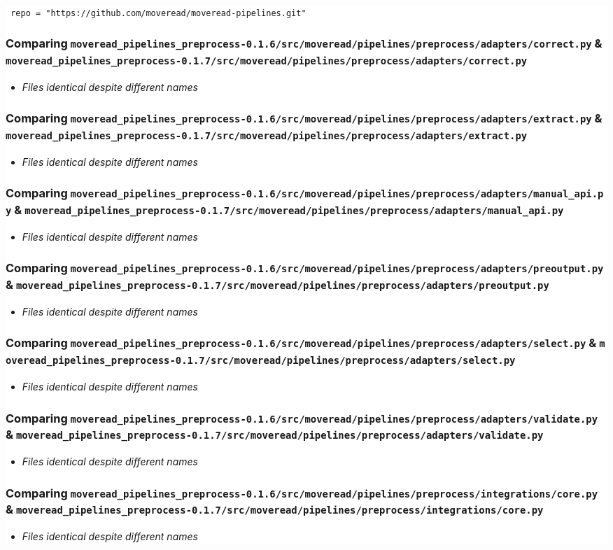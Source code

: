 ```diff
 repo = "https://github.com/moveread/moveread-pipelines.git"
```

### Comparing `moveread_pipelines_preprocess-0.1.6/src/moveread/pipelines/preprocess/adapters/correct.py` & `moveread_pipelines_preprocess-0.1.7/src/moveread/pipelines/preprocess/adapters/correct.py`

 * *Files identical despite different names*

### Comparing `moveread_pipelines_preprocess-0.1.6/src/moveread/pipelines/preprocess/adapters/extract.py` & `moveread_pipelines_preprocess-0.1.7/src/moveread/pipelines/preprocess/adapters/extract.py`

 * *Files identical despite different names*

### Comparing `moveread_pipelines_preprocess-0.1.6/src/moveread/pipelines/preprocess/adapters/manual_api.py` & `moveread_pipelines_preprocess-0.1.7/src/moveread/pipelines/preprocess/adapters/manual_api.py`

 * *Files identical despite different names*

### Comparing `moveread_pipelines_preprocess-0.1.6/src/moveread/pipelines/preprocess/adapters/preoutput.py` & `moveread_pipelines_preprocess-0.1.7/src/moveread/pipelines/preprocess/adapters/preoutput.py`

 * *Files identical despite different names*

### Comparing `moveread_pipelines_preprocess-0.1.6/src/moveread/pipelines/preprocess/adapters/select.py` & `moveread_pipelines_preprocess-0.1.7/src/moveread/pipelines/preprocess/adapters/select.py`

 * *Files identical despite different names*

### Comparing `moveread_pipelines_preprocess-0.1.6/src/moveread/pipelines/preprocess/adapters/validate.py` & `moveread_pipelines_preprocess-0.1.7/src/moveread/pipelines/preprocess/adapters/validate.py`

 * *Files identical despite different names*

### Comparing `moveread_pipelines_preprocess-0.1.6/src/moveread/pipelines/preprocess/integrations/core.py` & `moveread_pipelines_preprocess-0.1.7/src/moveread/pipelines/preprocess/integrations/core.py`

 * *Files identical despite different names*
